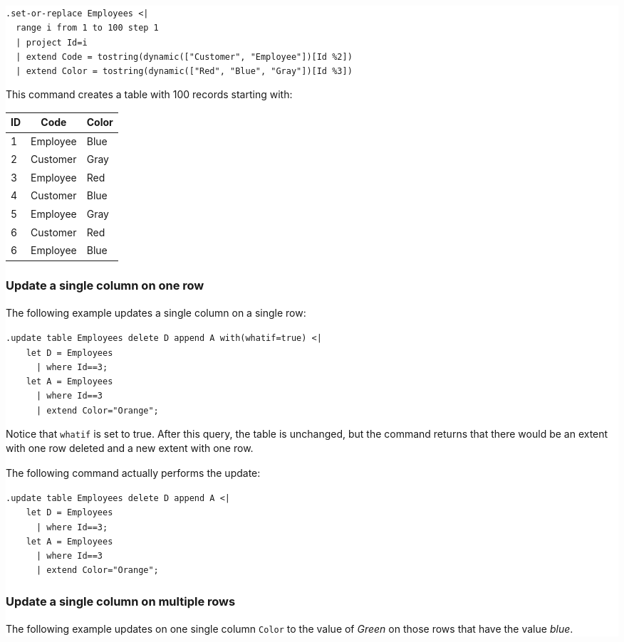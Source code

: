 ```kusto
.set-or-replace Employees <|
  range i from 1 to 100 step 1
  | project Id=i
  | extend Code = tostring(dynamic(["Customer", "Employee"])[Id %2])
  | extend Color = tostring(dynamic(["Red", "Blue", "Gray"])[Id %3])
```

This command creates a table with 100 records starting with:

| ID | Code     | Color |
| -- | -------- | ----- |
| 1  | Employee | Blue  |
| 2  | Customer | Gray  |
| 3  | Employee | Red   |
| 4  | Customer | Blue  |
| 5  | Employee | Gray  |
| 6  | Customer | Red   |
| 6  | Employee | Blue  |

### Update a single column on one row

The following example updates a single column on a single row:

```kusto
.update table Employees delete D append A with(whatif=true) <|
    let D = Employees
      | where Id==3;
    let A = Employees
      | where Id==3
      | extend Color="Orange";
```

Notice that `whatif` is set to true. After this query, the table is unchanged, but the command returns that there would be an extent with one row deleted and a new extent with one row.

The following command actually performs the update:

```kusto
.update table Employees delete D append A <|
    let D = Employees
      | where Id==3;
    let A = Employees
      | where Id==3
      | extend Color="Orange";
```

### Update a single column on multiple rows

The following example updates on one single column `Color` to the value of *Green* on those rows that have the value *blue*.
